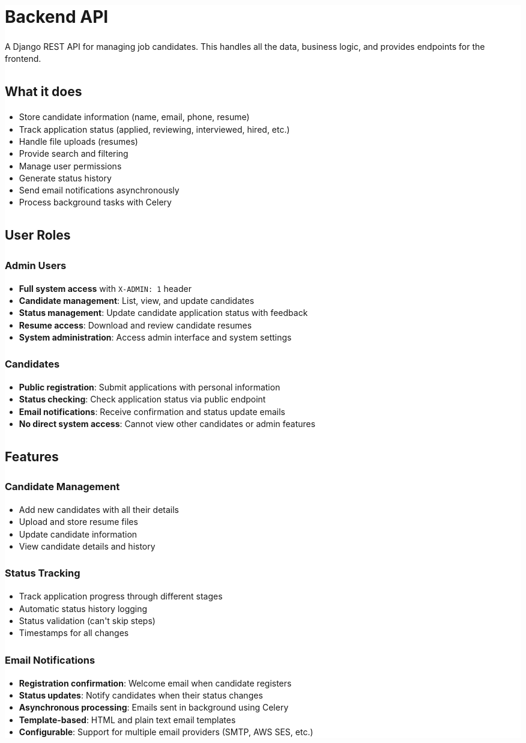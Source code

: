 # Backend API

A Django REST API for managing job candidates. This handles all the data, business logic, and provides endpoints for the frontend.

## What it does

- Store candidate information (name, email, phone, resume)
- Track application status (applied, reviewing, interviewed, hired, etc.)
- Handle file uploads (resumes)
- Provide search and filtering
- Manage user permissions
- Generate status history
- Send email notifications asynchronously
- Process background tasks with Celery

## User Roles

### Admin Users
- **Full system access** with `X-ADMIN: 1` header
- **Candidate management**: List, view, and update candidates
- **Status management**: Update candidate application status with feedback
- **Resume access**: Download and review candidate resumes
- **System administration**: Access admin interface and system settings

### Candidates
- **Public registration**: Submit applications with personal information
- **Status checking**: Check application status via public endpoint
- **Email notifications**: Receive confirmation and status update emails
- **No direct system access**: Cannot view other candidates or admin features

## Features

### Candidate Management
- Add new candidates with all their details
- Upload and store resume files
- Update candidate information
- View candidate details and history

### Status Tracking
- Track application progress through different stages
- Automatic status history logging
- Status validation (can't skip steps)
- Timestamps for all changes

### Email Notifications
- **Registration confirmation**: Welcome email when candidate registers
- **Status updates**: Notify candidates when their status changes
- **Asynchronous processing**: Emails sent in background using Celery
- **Template-based**: HTML and plain text email templates
- **Configurable**: Support for multiple email providers (SMTP, AWS SES, etc.)
